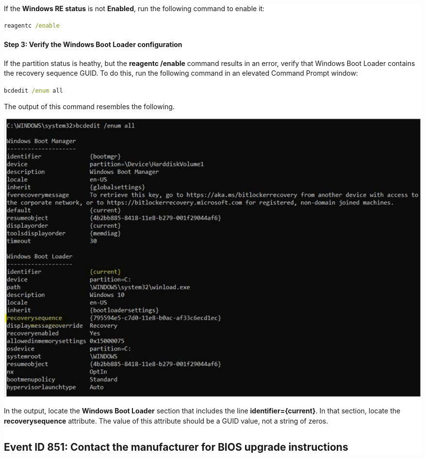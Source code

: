 If the **Windows RE status** is not **Enabled**, run the following command to enable it:

```cmd
reagentc /enable
```

#### Step 3: Verify the Windows Boot Loader configuration

If the partition status is heathy, but the **reagentc /enable** command results in an error, verify that Windows Boot Loader contains the recovery sequence GUID. To do this, run the following command in an elevated Command Prompt window:

```cmd
bcdedit /enum all
```

The output of this command resembles the following.

![Output of the bcdedit /enum all command](./images/4509196-en-1.png)

In the output, locate the **Windows Boot Loader** section that includes the line **identifier={current}**. In that section, locate the **recoverysequence** attribute. The value of this attribute should be a GUID value, not a string of zeros.

## <a id="issue-4"></a>Event ID 851: Contact the manufacturer for BIOS upgrade instructions
